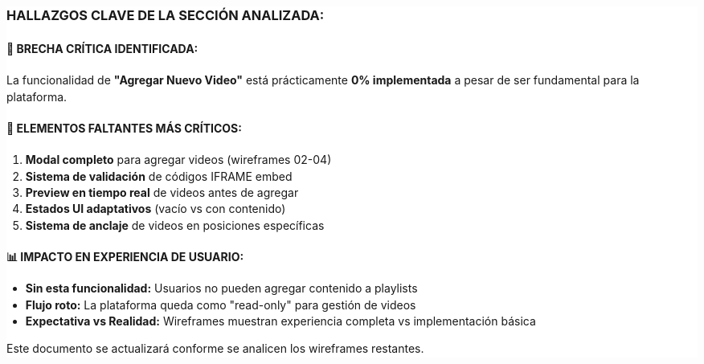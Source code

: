### **HALLAZGOS CLAVE DE LA SECCIÓN ANALIZADA:**

#### **🔴 BRECHA CRÍTICA IDENTIFICADA:** 
La funcionalidad de **"Agregar Nuevo Video"** está prácticamente **0% implementada** a pesar de ser fundamental para la plataforma.

#### **🎯 ELEMENTOS FALTANTES MÁS CRÍTICOS:**
1. **Modal completo** para agregar videos (wireframes 02-04)
2. **Sistema de validación** de códigos IFRAME embed
3. **Preview en tiempo real** de videos antes de agregar
4. **Estados UI adaptativos** (vacío vs con contenido)
5. **Sistema de anclaje** de videos en posiciones específicas

#### **📊 IMPACTO EN EXPERIENCIA DE USUARIO:**
- **Sin esta funcionalidad:** Usuarios no pueden agregar contenido a playlists
- **Flujo roto:** La plataforma queda como "read-only" para gestión de videos
- **Expectativa vs Realidad:** Wireframes muestran experiencia completa vs implementación básica

Este documento se actualizará conforme se analicen los wireframes restantes. 